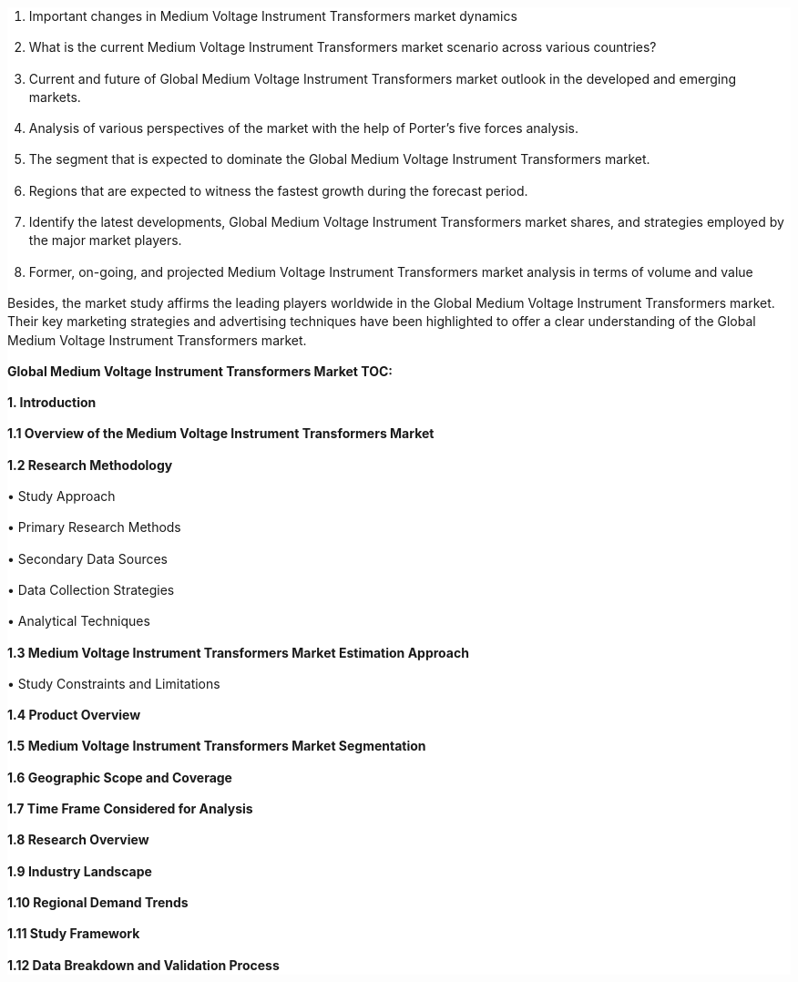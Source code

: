 1. Important changes in Medium Voltage Instrument Transformers market dynamics

2. What is the current Medium Voltage Instrument Transformers market scenario across various countries?

3. Current and future of Global Medium Voltage Instrument Transformers market outlook in the developed and emerging markets.

4. Analysis of various perspectives of the market with the help of Porter’s five forces analysis.

5. The segment that is expected to dominate the Global Medium Voltage Instrument Transformers market.

6. Regions that are expected to witness the fastest growth during the forecast period.

7. Identify the latest developments, Global Medium Voltage Instrument Transformers market shares, and strategies employed by the major market players.

8. Former, on-going, and projected Medium Voltage Instrument Transformers market analysis in terms of volume and value

Besides, the market study affirms the leading players worldwide in the Global Medium Voltage Instrument Transformers market. Their key marketing strategies and advertising techniques have been highlighted to offer a clear understanding of the Global Medium Voltage Instrument Transformers market.

<strong>Global Medium Voltage Instrument Transformers Market TOC:</strong>

<strong>1. Introduction</strong>

<strong>1.1 Overview of the Medium Voltage Instrument Transformers Market</strong>

<strong>1.2 Research Methodology</strong>

• Study Approach

• Primary Research Methods

• Secondary Data Sources

• Data Collection Strategies

• Analytical Techniques

<strong>1.3 Medium Voltage Instrument Transformers Market Estimation Approach</strong>

• Study Constraints and Limitations

<strong>1.4 Product Overview</strong>

<strong>1.5 Medium Voltage Instrument Transformers Market Segmentation</strong>

<strong>1.6 Geographic Scope and Coverage</strong>

<strong>1.7 Time Frame Considered for Analysis</strong>

<strong>1.8 Research Overview</strong>

<strong>1.9 Industry Landscape</strong>

<strong>1.10 Regional Demand Trends</strong>

<strong>1.11 Study Framework</strong>

<strong>1.12 Data Breakdown and Validation Process</strong>
